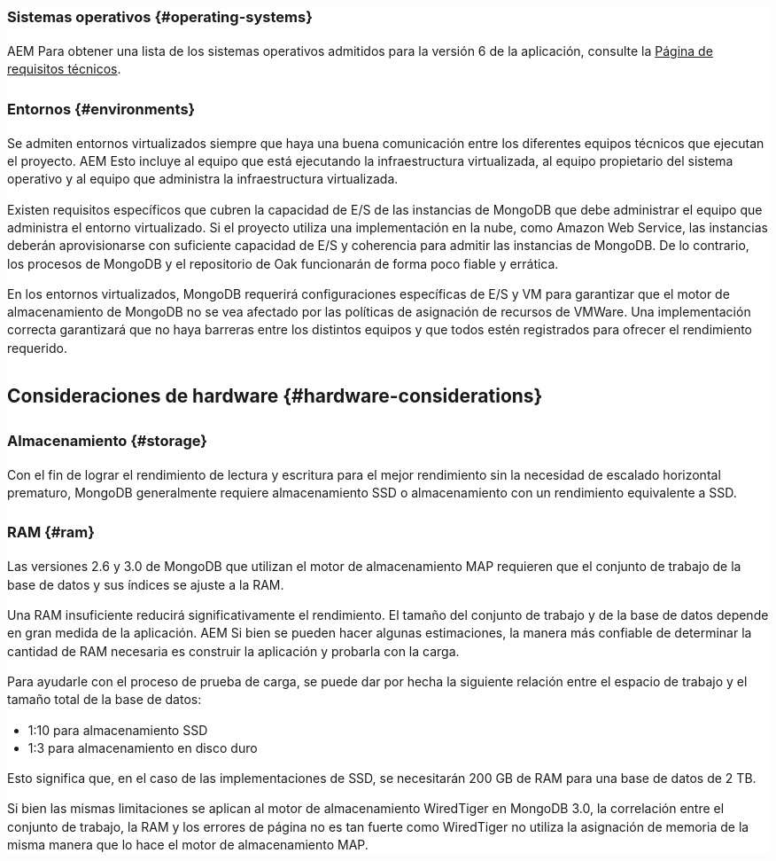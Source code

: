 ### Sistemas operativos {#operating-systems}

AEM Para obtener una lista de los sistemas operativos admitidos para la versión 6 de la aplicación, consulte la [Página de requisitos técnicos](/help/sites-deploying/technical-requirements.md).

### Entornos {#environments}

Se admiten entornos virtualizados siempre que haya una buena comunicación entre los diferentes equipos técnicos que ejecutan el proyecto. AEM Esto incluye al equipo que está ejecutando la infraestructura virtualizada, al equipo propietario del sistema operativo y al equipo que administra la infraestructura virtualizada.

Existen requisitos específicos que cubren la capacidad de E/S de las instancias de MongoDB que debe administrar el equipo que administra el entorno virtualizado. Si el proyecto utiliza una implementación en la nube, como Amazon Web Service, las instancias deberán aprovisionarse con suficiente capacidad de E/S y coherencia para admitir las instancias de MongoDB. De lo contrario, los procesos de MongoDB y el repositorio de Oak funcionarán de forma poco fiable y errática.

En los entornos virtualizados, MongoDB requerirá configuraciones específicas de E/S y VM para garantizar que el motor de almacenamiento de MongoDB no se vea afectado por las políticas de asignación de recursos de VMWare. Una implementación correcta garantizará que no haya barreras entre los distintos equipos y que todos estén registrados para ofrecer el rendimiento requerido.

## Consideraciones de hardware {#hardware-considerations}

### Almacenamiento {#storage}

Con el fin de lograr el rendimiento de lectura y escritura para el mejor rendimiento sin la necesidad de escalado horizontal prematuro, MongoDB generalmente requiere almacenamiento SSD o almacenamiento con un rendimiento equivalente a SSD.

### RAM {#ram}

Las versiones 2.6 y 3.0 de MongoDB que utilizan el motor de almacenamiento MAP requieren que el conjunto de trabajo de la base de datos y sus índices se ajuste a la RAM.

Una RAM insuficiente reducirá significativamente el rendimiento. El tamaño del conjunto de trabajo y de la base de datos depende en gran medida de la aplicación. AEM Si bien se pueden hacer algunas estimaciones, la manera más confiable de determinar la cantidad de RAM necesaria es construir la aplicación y probarla con la carga.

Para ayudarle con el proceso de prueba de carga, se puede dar por hecha la siguiente relación entre el espacio de trabajo y el tamaño total de la base de datos:

* 1:10 para almacenamiento SSD
* 1:3 para almacenamiento en disco duro

Esto significa que, en el caso de las implementaciones de SSD, se necesitarán 200 GB de RAM para una base de datos de 2 TB.

Si bien las mismas limitaciones se aplican al motor de almacenamiento WiredTiger en MongoDB 3.0, la correlación entre el conjunto de trabajo, la RAM y los errores de página no es tan fuerte como WiredTiger no utiliza la asignación de memoria de la misma manera que lo hace el motor de almacenamiento MAP.

